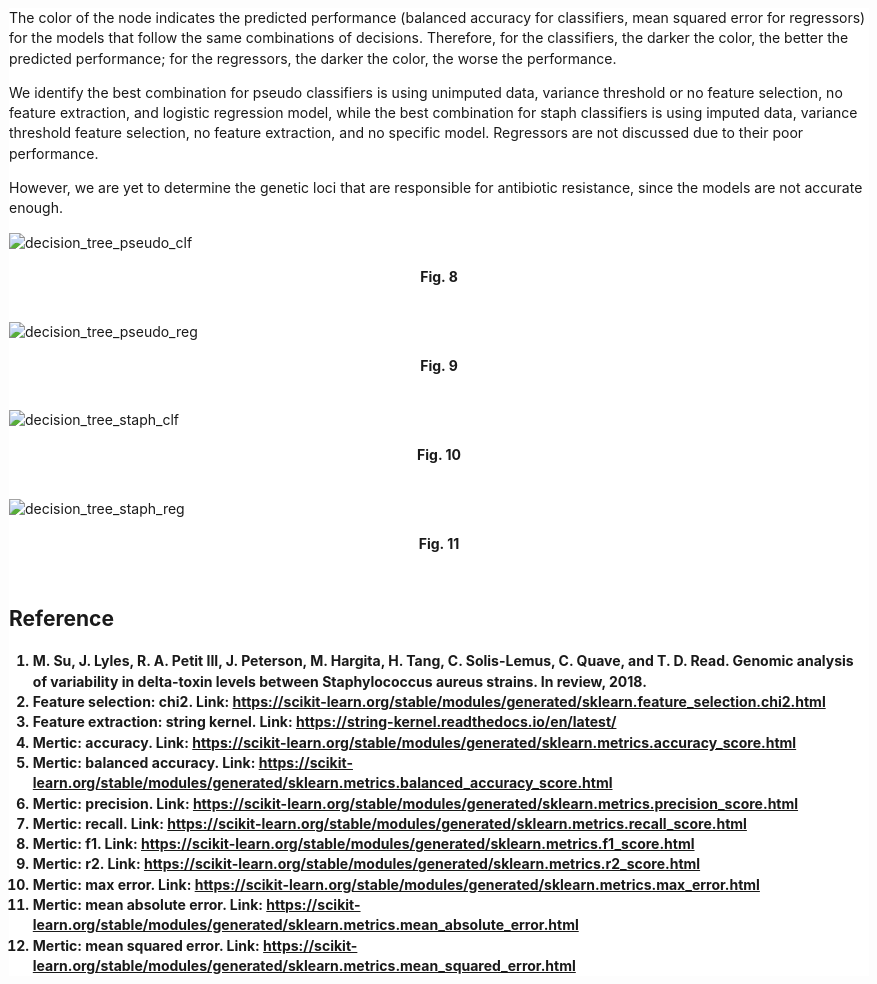 The color of the node indicates the predicted performance (balanced accuracy for classifiers, mean squared error for regressors) for the models that follow the same combinations of decisions. Therefore, for the classifiers, the darker the color, the better the predicted performance; for the regressors, the darker the color, the worse the performance.

We identify the best combination for pseudo classifiers is using unimputed data, variance threshold or no feature selection, no feature extraction, and logistic regression model, while the best combination for staph classifiers is using imputed data, variance threshold feature selection, no feature extraction, and no specific model. Regressors are not discussed due to their poor performance. 

However, we are yet to determine the genetic loci that are responsible for antibiotic resistance, since the models are not accurate enough.

<a id="tree"></a>

![decision_tree_pseudo_clf](graph/decision_tree_pseudo_clf.png)
<div align="center"><b>Fig. 8</b></div><br>

![decision_tree_pseudo_reg](graph/decision_tree_pseudo_reg.png)
<div align="center"><b>Fig. 9</b></div><br>

![decision_tree_staph_clf](graph/decision_tree_staph_clf.png)
<div align="center"><b>Fig. 10</b></div><br>

![decision_tree_staph_reg](graph/decision_tree_staph_reg.png)
<div align="center"><b>Fig. 11</div><br>

## Reference
<ol>
<li><a id="data"></a>M. Su, J. Lyles, R. A. Petit III, J. Peterson, M. Hargita, H. Tang, C. Solis-Lemus, C. Quave, and T. D. Read. Genomic analysis of variability in delta-toxin levels between Staphylococcus aureus strains. In review, 2018.</li>
<li><a id="chi2"></a>Feature selection: chi2. Link: <a href="https://scikit-learn.org/stable/modules/generated/sklearn.feature_selection.chi2.html">https://scikit-learn.org/stable/modules/generated/sklearn.feature_selection.chi2.html</a></li>
<li><a id="string"></a>Feature extraction: string kernel. Link: <a href="https://string-kernel.readthedocs.io/en/latest/">https://string-kernel.readthedocs.io/en/latest/</a></a></li>
<li><a id="accuracy"></a>Mertic: accuracy. Link: <a href="https://scikit-learn.org/stable/modules/generated/sklearn.metrics.accuracy_score.html">https://scikit-learn.org/stable/modules/generated/sklearn.metrics.accuracy_score.html</a></li>
<li><a id="baccuracy"></a>Mertic: balanced accuracy. Link: <a href="https://scikit-learn.org/stable/modules/generated/sklearn.metrics.balanced_accuracy_score.html">https://scikit-learn.org/stable/modules/generated/sklearn.metrics.balanced_accuracy_score.html</a></li>
<li><a id="precision"></a>Mertic: precision. Link: <a href="https://scikit-learn.org/stable/modules/generated/sklearn.metrics.precision_score.html">https://scikit-learn.org/stable/modules/generated/sklearn.metrics.precision_score.html</a></li>
<li><a id="recall"></a>Mertic: recall. Link: <a href="https://scikit-learn.org/stable/modules/generated/sklearn.metrics.recall_score.html">https://scikit-learn.org/stable/modules/generated/sklearn.metrics.recall_score.html</a></li>
<li><a id="f1"></a>Mertic: f1. Link: <a href="https://scikit-learn.org/stable/modules/generated/sklearn.metrics.f1_score.html">https://scikit-learn.org/stable/modules/generated/sklearn.metrics.f1_score.html</a></li>
<li><a id="r2"></a>Mertic: r2. Link: <a href="https://scikit-learn.org/stable/modules/generated/sklearn.metrics.r2_score.html">https://scikit-learn.org/stable/modules/generated/sklearn.metrics.r2_score.html</a></li>
<li><a id="me"></a>Mertic: max error. Link: <a href="https://scikit-learn.org/stable/modules/generated/sklearn.metrics.max_error.html">https://scikit-learn.org/stable/modules/generated/sklearn.metrics.max_error.html</a></li>
<li><a id="mae"></a>Mertic: mean absolute error. Link: <a href="https://scikit-learn.org/stable/modules/generated/sklearn.metrics.mean_absolute_error.html">https://scikit-learn.org/stable/modules/generated/sklearn.metrics.mean_absolute_error.html</a></li>
<li><a id="mse"></a>Mertic: mean squared error. Link: <a href="https://scikit-learn.org/stable/modules/generated/sklearn.metrics.mean_squared_error.html">https://scikit-learn.org/stable/modules/generated/sklearn.metrics.mean_squared_error.html</a></li>